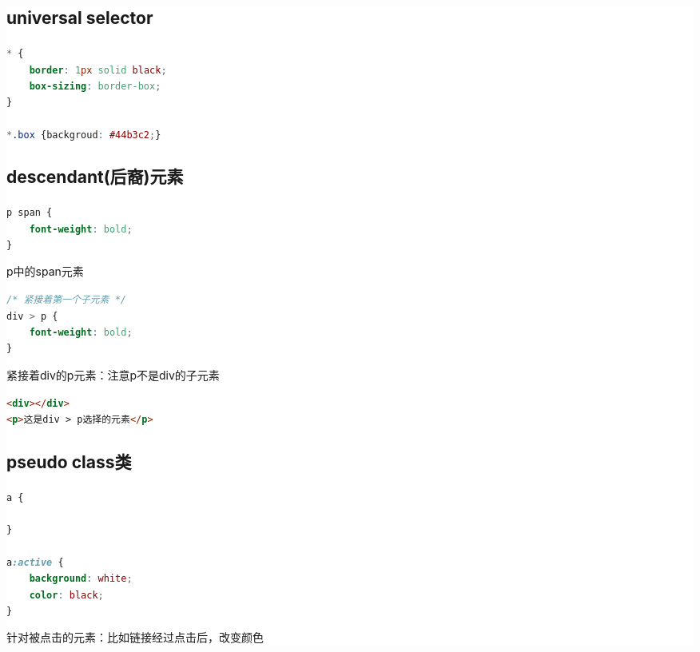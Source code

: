 ## universal selector

```css
* {
    border: 1px solid black;
    box-sizing: border-box;
}

*.box {backgroud: #44b3c2;}
```



## descendant(后裔)元素

```css
p span {
    font-weight: bold;
}
```

p中的span元素



```css
/* 紧接着第一个子元素 */
div > p {
    font-weight: bold;
}
```

紧接着div的p元素：注意p不是div的子元素

```html
<div></div>
<p>这是div > p选择的元素</p>
```





## pseudo class类

```css
a {
    
}

a:active {
    background: white;
    color: black;
}
```

针对被点击的元素：比如链接经过点击后，改变颜色
